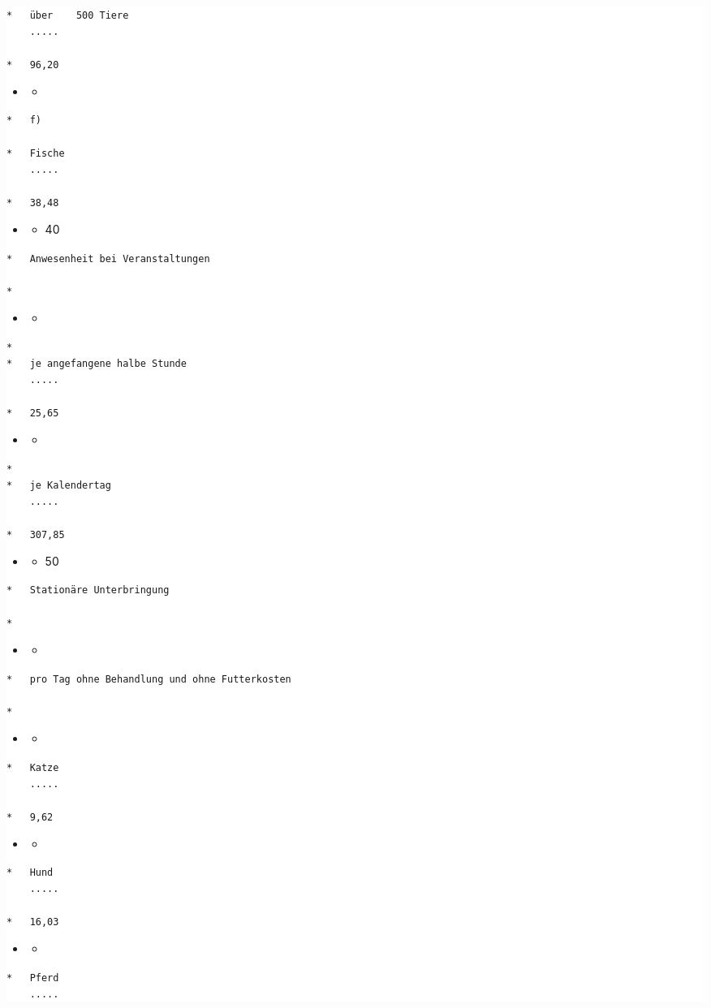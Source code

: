    *   über    500 Tiere
        .....

    *   96,20


*    *
    *   f)

    *   Fische
        .....

    *   38,48


*    *   40

    *   Anwesenheit bei Veranstaltungen

    *

*    *
    *
    *   je angefangene halbe Stunde
        .....

    *   25,65


*    *
    *
    *   je Kalendertag
        .....

    *   307,85


*    *   50

    *   Stationäre Unterbringung

    *

*    *
    *   pro Tag ohne Behandlung und ohne Futterkosten

    *

*    *
    *   Katze
        .....

    *   9,62


*    *
    *   Hund
        .....

    *   16,03


*    *
    *   Pferd
        .....
